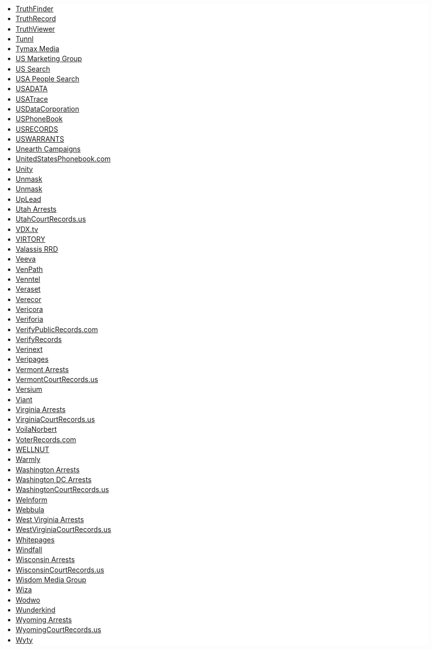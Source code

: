 - [TruthFinder](#17298)
- [TruthRecord](#18599)
- [TruthViewer](#18620)
- [Tunnl](#20788)
- [Tymax Media](#20493)
- [US Marketing Group](#22188)
- [US Search](#21242)
- [USA People Search](#21166)
- [USADATA](#20491)
- [USATrace](#18261)
- [USDataCorporation](#16830)
- [USPhoneBook](#21213)
- [USRECORDS](#21390)
- [USWARRANTS](#21389)
- [Unearth Campaigns](#20786)
- [UnitedStatesPhonebook.com](#21413)
- [Unity](#20492)
- [Unmask](#17299)
- [Unmask](#17299)
- [UpLead](#21124)
- [Utah Arrests](#16834)
- [UtahCourtRecords.us](#21329)
- [VDX.tv](#20718)
- [VIRTORY](#21098)
- [Valassis RRD](#20515)
- [Veeva](#20490)
- [VenPath](#20787)
- [Venntel](#20785)
- [Veraset](#20782)
- [Verecor](#21169)
- [Vericora](#21172)
- [Veriforia](#21167)
- [VerifyPublicRecords.com](#16849)
- [VerifyRecords](#21386)
- [Verinext](#20758)
- [Veripages](#21215)
- [Vermont Arrests](#16866)
- [VermontCourtRecords.us](#21323)
- [Versium](#21375)
- [Viant](#20783)
- [Virginia Arrests](#16845)
- [VirginiaCourtRecords.us](#21322)
- [VoilaNorbert](#18628)
- [VoterRecords.com](#21114)
- [WELLNUT](#21094)
- [Warmly](#20778)
- [Washington Arrests](#16802)
- [Washington DC Arrests](#16801)
- [WashingtonCourtRecords.us](#21326)
- [WeInform](#18598)
- [Webbula](#20777)
- [West Virginia Arrests](#16828)
- [WestVirginiaCourtRecords.us](#21321)
- [Whitepages](#16513)
- [Windfall](#20773)
- [Wisconsin Arrests](#16800)
- [WisconsinCourtRecords.us](#21324)
- [Wisdom Media Group](#20772)
- [Wiza](#17300)
- [Wodwo](#20770)
- [Wunderkind](#20769)
- [Wyoming Arrests](#16829)
- [WyomingCourtRecords.us](#21318)
- [Wyty](#21405)
